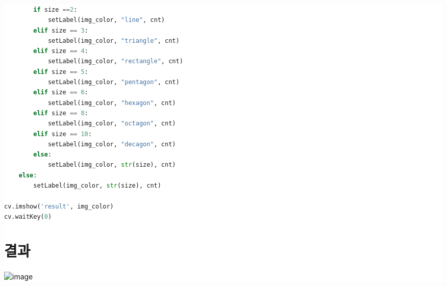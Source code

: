 ```python
        if size ==2:
            setLabel(img_color, "line", cnt)
        elif size == 3:
            setLabel(img_color, "triangle", cnt)
        elif size == 4:
            setLabel(img_color, "rectangle", cnt)
        elif size == 5:
            setLabel(img_color, "pentagon", cnt)
        elif size == 6:
            setLabel(img_color, "hexagon", cnt)
        elif size == 8:
            setLabel(img_color, "octagon", cnt)
        elif size == 10:
            setLabel(img_color, "decagon", cnt)
        else:
            setLabel(img_color, str(size), cnt)
    else:
        setLabel(img_color, str(size), cnt)

cv.imshow('result', img_color)
cv.waitKey(0)
```

# 결과

![image](https://user-images.githubusercontent.com/86418674/206462820-de30f7ec-7e50-4104-9d03-9fd0f48d6100.png)
